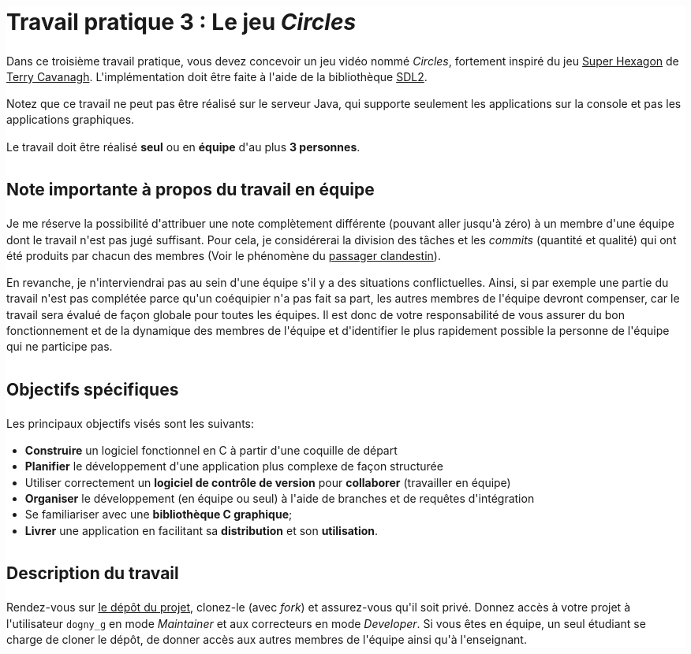 # Travail pratique 3 : Le jeu *Circles*

Dans ce troisième travail pratique, vous devez concevoir un jeu vidéo nommé
*Circles*, fortement inspiré du jeu [Super
Hexagon](https://www.superhexagon.com/) de [Terry
Cavanagh](https://en.wikipedia.org/wiki/Terry_Cavanagh_(developer)).
L'implémentation doit être faite à l'aide de la bibliothèque
[SDL2](https://www.libsdl.org/).

Notez que ce travail ne peut pas être réalisé sur le serveur Java, qui supporte
seulement les applications sur la console et pas les applications graphiques.

Le travail doit être réalisé **seul** ou en **équipe** d'au plus **3
personnes**. 

## Note importante à propos du travail en équipe

Je me réserve la possibilité d'attribuer une note complètement différente
(pouvant aller jusqu'à zéro) à un membre d'une équipe dont le travail n'est pas
jugé suffisant. Pour cela, je considérerai la division des tâches et les
*commits* (quantité et qualité) qui ont été produits par chacun des membres
(Voir le phénomène du [passager
clandestin](https://fr.wikipedia.org/wiki/Passager_clandestin_(%C3%A9conomie))).

En revanche, je n'interviendrai pas au sein d'une équipe s'il y a des
situations conflictuelles. Ainsi, si par exemple une partie du travail n'est
pas complétée parce qu'un coéquipier n'a pas fait sa part, les autres membres
de l'équipe devront compenser, car le travail sera évalué de façon globale pour
toutes les équipes. Il est donc de votre responsabilité de vous assurer du bon
fonctionnement et de la dynamique des membres de l'équipe et d'identifier le
plus rapidement possible la personne de l'équipe qui ne participe pas.

## Objectifs spécifiques

Les principaux objectifs visés sont les suivants:

* **Construire** un logiciel fonctionnel en C à partir d'une coquille de
  départ
* **Planifier** le développement d'une application plus complexe de façon
  structurée
* Utiliser correctement un **logiciel de contrôle de version** pour
  **collaborer** (travailler en équipe)
* **Organiser** le développement (en équipe ou seul) à l'aide de branches et de
  requêtes d'intégration
* Se familiariser avec une **bibliothèque C graphique**;
* **Livrer** une application en facilitant sa **distribution** et son
  **utilisation**.

## Description du travail

Rendez-vous sur [le dépôt du projet](https://gitlab.info.uqam.ca/inf3135-sdo/jeu),
clonez-le (avec *fork*) et assurez-vous qu'il soit privé. Donnez accès à votre
projet à l'utilisateur `dogny_g` en mode *Maintainer* et aux correcteurs en mode *Developer*. Si vous êtes en
équipe, un seul étudiant se charge de cloner le dépôt, de donner accès aux
autres membres de l'équipe ainsi qu'à l'enseignant.
